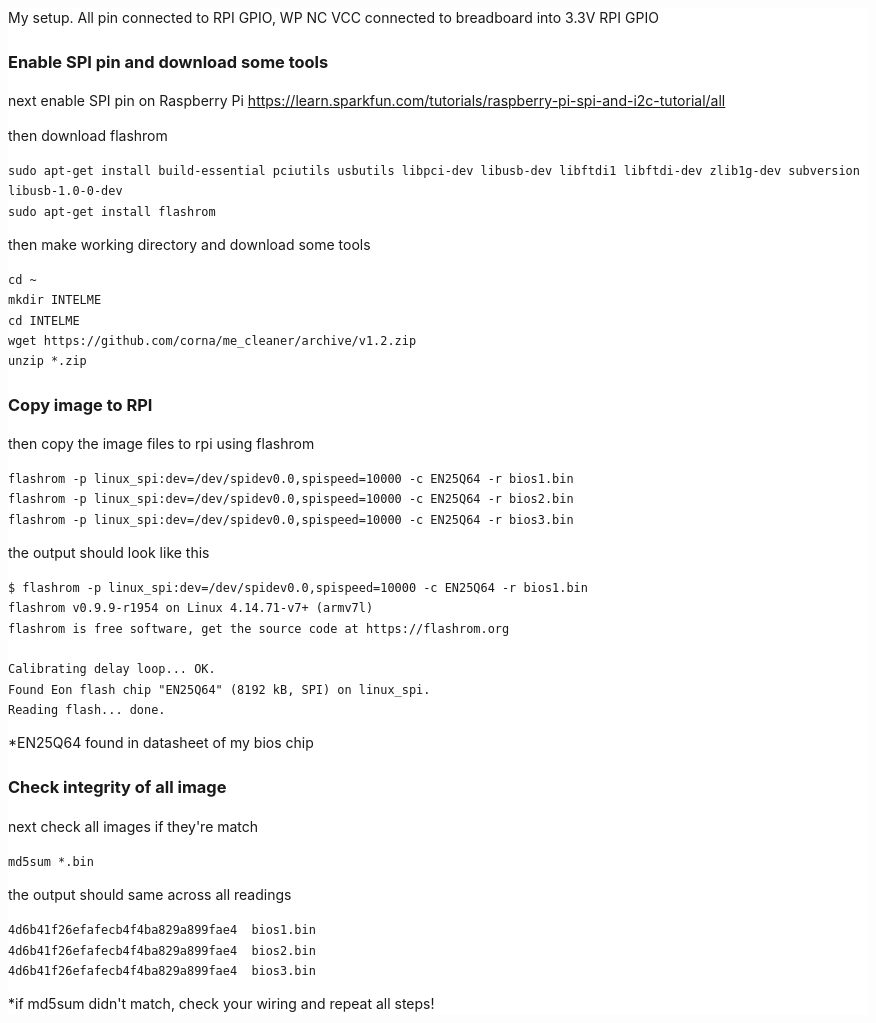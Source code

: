 My setup. All pin connected to RPI GPIO, WP NC VCC connected to breadboard into 3.3V RPI GPIO

### Enable SPI pin and download some tools
next enable SPI pin on Raspberry Pi https://learn.sparkfun.com/tutorials/raspberry-pi-spi-and-i2c-tutorial/all

then download flashrom

```
sudo apt-get install build-essential pciutils usbutils libpci-dev libusb-dev libftdi1 libftdi-dev zlib1g-dev subversion libusb-1.0-0-dev
sudo apt-get install flashrom
```

then make working directory and download some tools
```
cd ~
mkdir INTELME
cd INTELME
wget https://github.com/corna/me_cleaner/archive/v1.2.zip
unzip *.zip
```

### Copy image to RPI
then copy the image files to rpi using flashrom
```
flashrom -p linux_spi:dev=/dev/spidev0.0,spispeed=10000 -c EN25Q64 -r bios1.bin
flashrom -p linux_spi:dev=/dev/spidev0.0,spispeed=10000 -c EN25Q64 -r bios2.bin
flashrom -p linux_spi:dev=/dev/spidev0.0,spispeed=10000 -c EN25Q64 -r bios3.bin
```

the output should look like this
```
$ flashrom -p linux_spi:dev=/dev/spidev0.0,spispeed=10000 -c EN25Q64 -r bios1.bin
flashrom v0.9.9-r1954 on Linux 4.14.71-v7+ (armv7l)
flashrom is free software, get the source code at https://flashrom.org

Calibrating delay loop... OK.
Found Eon flash chip "EN25Q64" (8192 kB, SPI) on linux_spi.
Reading flash... done.
```

*EN25Q64 found in datasheet of my bios chip

### Check integrity of all image
next check all images if they're match

`md5sum *.bin`

the output should same across all readings
```
4d6b41f26efafecb4f4ba829a899fae4  bios1.bin
4d6b41f26efafecb4f4ba829a899fae4  bios2.bin
4d6b41f26efafecb4f4ba829a899fae4  bios3.bin
```
*if md5sum didn't match, check your wiring and repeat all steps!
